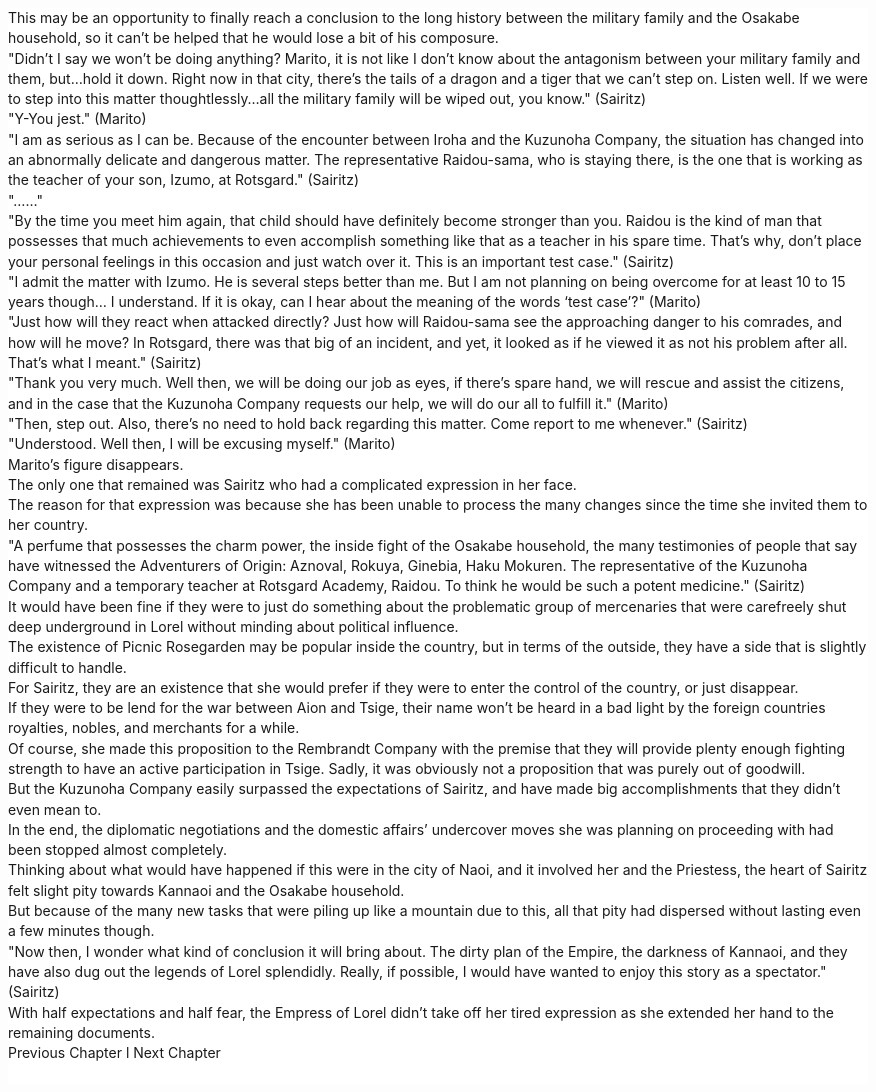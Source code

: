 This may be an opportunity to finally reach a conclusion to the long history between the military family and the Osakabe household, so it can’t be helped that he would lose a bit of his composure.<br/>
"Didn’t I say we won’t be doing anything? Marito, it is not like I don’t know about the antagonism between your military family and them, but…hold it down. Right now in that city, there’s the tails of a dragon and a tiger that we can’t step on. Listen well. If we were to step into this matter thoughtlessly…all the military family will be wiped out, you know." (Sairitz)<br/>
"Y-You jest." (Marito)<br/>
"I am as serious as I can be. Because of the encounter between Iroha and the Kuzunoha Company, the situation has changed into an abnormally delicate and dangerous matter. The representative Raidou-sama, who is staying there, is the one that is working as the teacher of your son, Izumo, at Rotsgard." (Sairitz)<br/>
"……"<br/>
"By the time you meet him again, that child should have definitely become stronger than you. Raidou is the kind of man that possesses that much achievements to even accomplish something like that as a teacher in his spare time. That’s why, don’t place your personal feelings in this occasion and just watch over it. This is an important test case." (Sairitz)<br/>
"I admit the matter with Izumo. He is several steps better than me. But I am not planning on being overcome for at least 10 to 15 years though… I understand. If it is okay, can I hear about the meaning of the words ‘test case’?" (Marito)<br/>
"Just how will they react when attacked directly? Just how will Raidou-sama see the approaching danger to his comrades, and how will he move? In Rotsgard, there was that big of an incident, and yet, it looked as if he viewed it as not his problem after all. That’s what I meant." (Sairitz)<br/>
"Thank you very much. Well then, we will be doing our job as eyes, if there’s spare hand, we will rescue and assist the citizens, and in the case that the Kuzunoha Company requests our help, we will do our all to fulfill it." (Marito)<br/>
"Then, step out. Also, there’s no need to hold back regarding this matter. Come report to me whenever." (Sairitz)<br/>
"Understood. Well then, I will be excusing myself." (Marito)   <br/>
Marito’s figure disappears.<br/>
The only one that remained was Sairitz who had a complicated expression in her face.<br/>
The reason for that expression was because she has been unable to process the many changes since the time she invited them to her country.<br/>
"A perfume that possesses the charm power, the inside fight of the Osakabe household, the many testimonies of people that say have witnessed the Adventurers of Origin: Aznoval, Rokuya, Ginebia, Haku Mokuren. The representative of the Kuzunoha Company and a temporary teacher at Rotsgard Academy, Raidou. To think he would be such a potent medicine." (Sairitz)<br/>
It would have been fine if they were to just do something about the problematic group of mercenaries that were carefreely shut deep underground in Lorel without minding about political influence.<br/>
The existence of Picnic Rosegarden may be popular inside the country, but in terms of the outside, they have a side that is slightly difficult to handle.<br/>
For Sairitz, they are an existence that she would prefer if they were to enter the control of the country, or just disappear.<br/>
If they were to be lend for the war between Aion and Tsige, their name won’t be heard in a bad light by the foreign countries royalties, nobles, and merchants for a while.<br/>
Of course, she made this proposition to the Rembrandt Company with the premise that they will provide plenty enough fighting strength to have an active participation in Tsige. Sadly, it was obviously not a proposition that was purely out of goodwill.<br/>
But the Kuzunoha Company easily surpassed the expectations of Sairitz, and have made big accomplishments that they didn’t even mean to.<br/>
In the end, the diplomatic negotiations and the domestic affairs’ undercover moves she was planning on proceeding with had been stopped almost completely.<br/>
Thinking about what would have happened if this were in the city of Naoi, and it involved her and the Priestess, the heart of Sairitz felt slight pity towards Kannaoi and the Osakabe household.<br/>
But because of the many new tasks that were piling up like a mountain due to this, all that pity had dispersed without lasting even a few minutes though.<br/>
"Now then, I wonder what kind of conclusion it will bring about. The dirty plan of the Empire, the darkness of Kannaoi, and they have also dug out the legends of Lorel splendidly. Really, if possible, I would have wanted to enjoy this story as a spectator." (Sairitz)<br/>
With half expectations and half fear, the Empress of Lorel didn’t take off her tired expression as she extended her hand to the remaining documents.<br/>
Previous Chapter l Next Chapter<br/>
<br/>